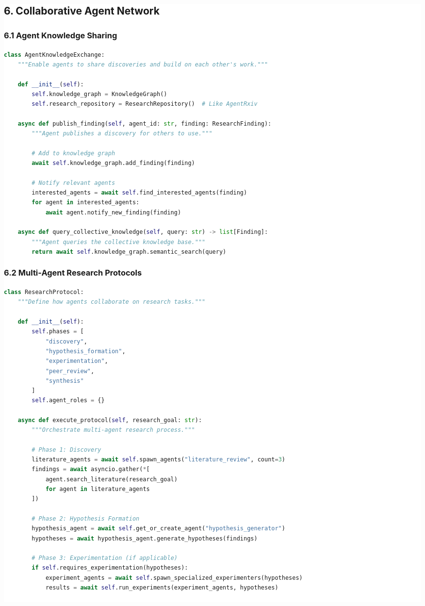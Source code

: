 
## 6. Collaborative Agent Network

### 6.1 Agent Knowledge Sharing

```python
class AgentKnowledgeExchange:
    """Enable agents to share discoveries and build on each other's work."""
    
    def __init__(self):
        self.knowledge_graph = KnowledgeGraph()
        self.research_repository = ResearchRepository()  # Like AgentRxiv
    
    async def publish_finding(self, agent_id: str, finding: ResearchFinding):
        """Agent publishes a discovery for others to use."""
        
        # Add to knowledge graph
        await self.knowledge_graph.add_finding(finding)
        
        # Notify relevant agents
        interested_agents = await self.find_interested_agents(finding)
        for agent in interested_agents:
            await agent.notify_new_finding(finding)
    
    async def query_collective_knowledge(self, query: str) -> list[Finding]:
        """Agent queries the collective knowledge base."""
        return await self.knowledge_graph.semantic_search(query)
```

### 6.2 Multi-Agent Research Protocols

```python
class ResearchProtocol:
    """Define how agents collaborate on research tasks."""
    
    def __init__(self):
        self.phases = [
            "discovery",
            "hypothesis_formation", 
            "experimentation",
            "peer_review",
            "synthesis"
        ]
        self.agent_roles = {}
    
    async def execute_protocol(self, research_goal: str):
        """Orchestrate multi-agent research process."""
        
        # Phase 1: Discovery
        literature_agents = await self.spawn_agents("literature_review", count=3)
        findings = await asyncio.gather(*[
            agent.search_literature(research_goal) 
            for agent in literature_agents
        ])
        
        # Phase 2: Hypothesis Formation
        hypothesis_agent = await self.get_or_create_agent("hypothesis_generator")
        hypotheses = await hypothesis_agent.generate_hypotheses(findings)
        
        # Phase 3: Experimentation (if applicable)
        if self.requires_experimentation(hypotheses):
            experiment_agents = await self.spawn_specialized_experimenters(hypotheses)
            results = await self.run_experiments(experiment_agents, hypotheses)
        
```